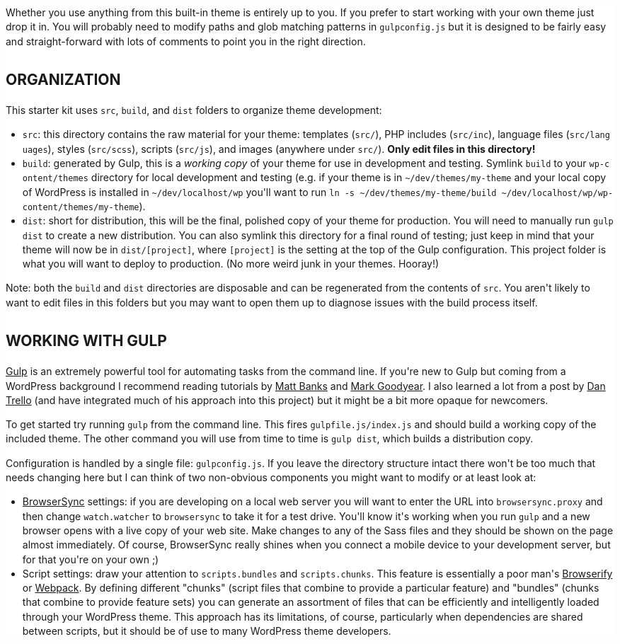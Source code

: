 Whether you use anything from this built-in theme is entirely up to you. If you prefer to start working with your own theme just drop it in. You will probably need to modify paths and glob matching patterns in `gulpconfig.js` but it is designed to be fairly easy and straight-forward with lots of comments to point you in the right direction.



## ORGANIZATION

This starter kit uses `src`, `build`, and `dist` folders to organize theme development:

* `src`: this directory contains the raw material for your theme: templates (`src/`), PHP includes (`src/inc`), language files (`src/languages`), styles (`src/scss`), scripts (`src/js`), and images (anywhere under `src/`). **Only edit files in this directory!**
* `build`: generated by Gulp, this is a *working copy* of your theme for use in development and testing. Symlink `build` to your `wp-content/themes` directory for local development and testing (e.g. if your theme is in `~/dev/themes/my-theme` and your local copy of WordPress is installed in `~/dev/localhost/wp` you'll want to run `ln -s ~/dev/themes/my-theme/build ~/dev/localhost/wp/wp-content/themes/my-theme`).
* `dist`: short for distribution, this will be the final, polished copy of your theme for production. You will need to manually run `gulp dist` to create a new distribution. You can also symlink this directory for a final round of testing; just keep in mind that your theme will now be in `dist/[project]`, where `[project]` is the setting at the top of the Gulp configuration. This project folder is what you will want to deploy to production. (No more weird junk in your themes. Hooray!)

Note: both the `build` and `dist` directories are disposable and can be regenerated from the contents of `src`. You aren't likely to want to edit files in this folders but you may want to open them up to diagnose issues with the build process itself.



## WORKING WITH GULP

[Gulp](http://gulpjs.com/) is an extremely powerful tool for automating tasks from the command line. If you're new to Gulp but coming from a WordPress background I recommend reading tutorials by [Matt Banks](http://mattbanks.me/gulp-wordpress-development/) and [Mark Goodyear](http://markgoodyear.com/2014/01/getting-started-with-gulp/). I also learned a lot from a post by [Dan Trello](http://viget.com/extend/gulp-browserify-starter-faq) (and have integrated much of his approach into this project) but it might be a bit more opaque for newcomers.

To get started try running `gulp` from the command line. This fires `gulpfile.js/index.js` and should build a working copy of the included theme. The other command you will use from time to time is `gulp dist`, which builds a distribution copy.

Configuration is handled by a single file: `gulpconfig.js`. If you leave the directory structure intact there won't be too much that needs changing here but I can think of two non-obvious components you might want to modify or at least look at:

* [BrowserSync](http://www.browsersync.io/) settings: if you are developing on a local web server you will want to enter the URL into `browsersync.proxy` and then change `watch.watcher` to `browsersync` to take it for a test drive. You'll know it's working when you run `gulp` and a new browser opens with a live copy of your web site. Make changes to any of the Sass files and they should be shown on the page almost immediately. Of course, BrowserSync really shines when you connect a mobile device to your development server, but for that you're on your own ;)
* Script settings: draw your attention to `scripts.bundles` and `scripts.chunks`. This feature is essentially a poor man's [Browserify](http://browserify.org/) or [Webpack](https://webpack.github.io/). By defining different "chunks" (script files that combine to provide a particular feature) and "bundles" (chunks that combine to provide feature sets) you can generate an assortment of files that can be efficiently and intelligently loaded through your WordPress theme. This approach has its limitations, of course, particularly when dependencies are shared between scripts, but it should be of use to many WordPress theme developers.
